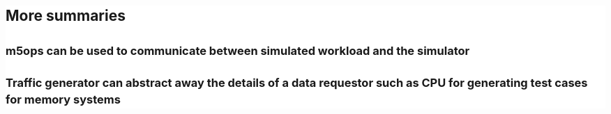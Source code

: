 
## More summaries

### m5ops can be used to communicate between simulated workload and the simulator

### Traffic generator can abstract away the details of a data requestor such as CPU for generating test cases for memory systems

